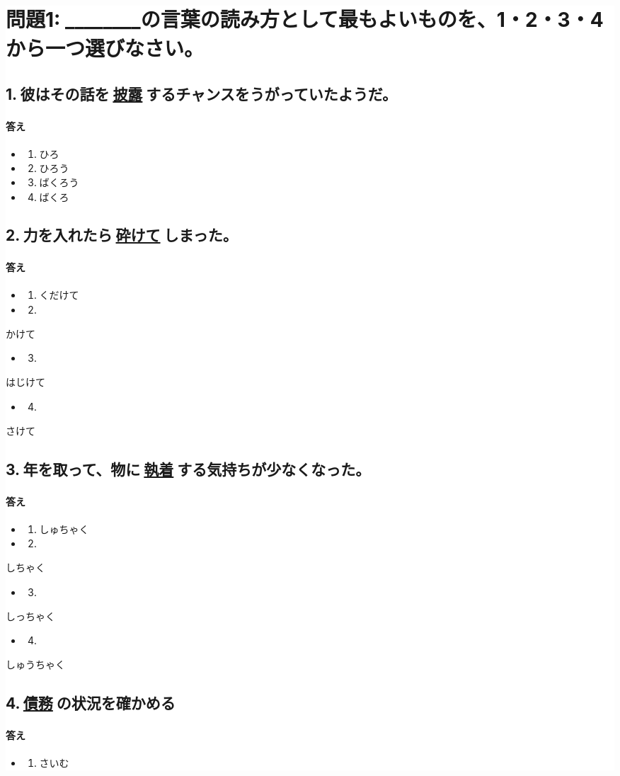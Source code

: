 # 問題1: ________の言葉の読み方として最もよいものを、1・2・3・4から一つ選びなさい。

## 1. 彼はその話を <u>披露</u> するチャンスをうがっていたようだ。

#### 答え

- 1) ひろ

- 2) ひろう

- 3) ばくろう

- 4) ばくろ



## 2. 力を入れたら <u>砕けて</u> しまった。

#### 答え

- 1) くだけて

- 2) 
かけて

- 3) 
はじけて

- 4) 
さけて



## 3. 年を取って、物に <u>執着</u> する気持ちが少なくなった。

#### 答え

- 1) しゅちゃく

- 2) 
しちゃく

- 3) 
しっちゃく

- 4) 
しゅうちゃく



## 4. <u>債務</u> の状況を確かめる

#### 答え

- 1) さいむ
